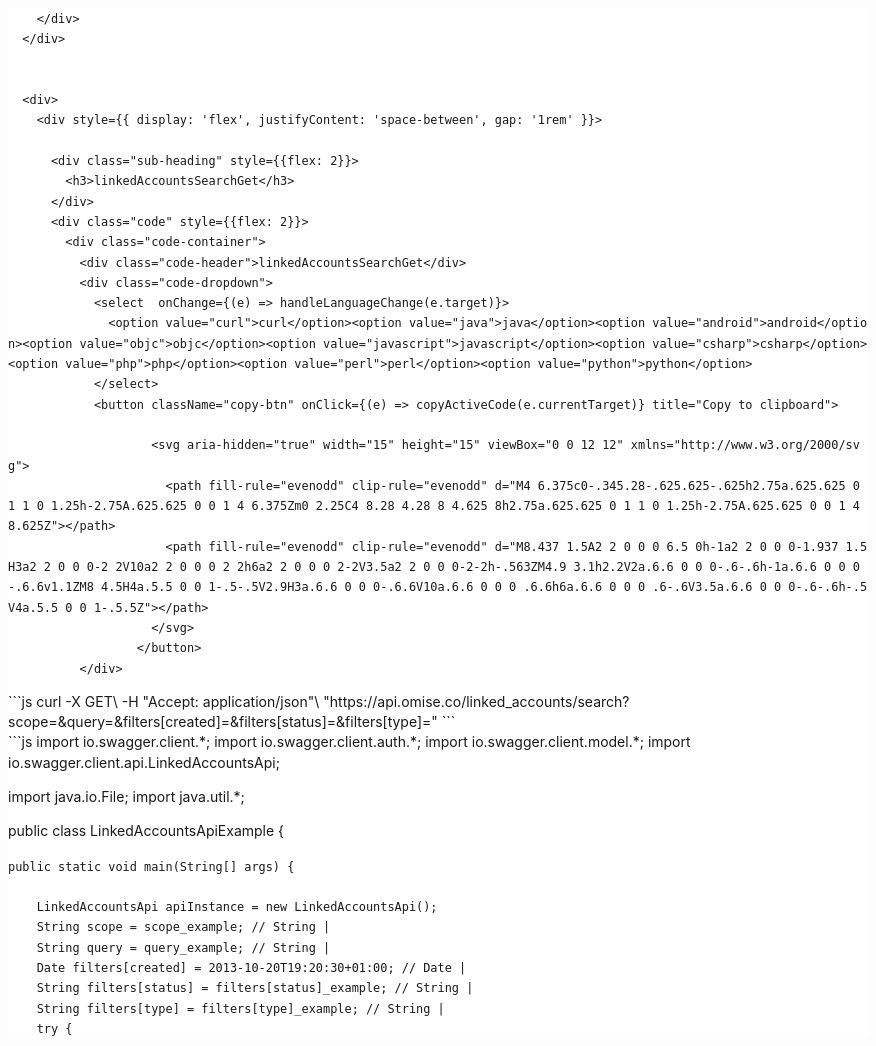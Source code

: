         </div>
      </div>


      <div>
        <div style={{ display: 'flex', justifyContent: 'space-between', gap: '1rem' }}>

          <div class="sub-heading" style={{flex: 2}}>
            <h3>linkedAccountsSearchGet</h3>
          </div>
          <div class="code" style={{flex: 2}}>
            <div class="code-container">
              <div class="code-header">linkedAccountsSearchGet</div>
              <div class="code-dropdown">
                <select  onChange={(e) => handleLanguageChange(e.target)}>
                  <option value="curl">curl</option><option value="java">java</option><option value="android">android</option><option value="objc">objc</option><option value="javascript">javascript</option><option value="csharp">csharp</option><option value="php">php</option><option value="perl">perl</option><option value="python">python</option>
                </select>
                <button className="copy-btn" onClick={(e) => copyActiveCode(e.currentTarget)} title="Copy to clipboard">

                        <svg aria-hidden="true" width="15" height="15" viewBox="0 0 12 12" xmlns="http://www.w3.org/2000/svg">
                          <path fill-rule="evenodd" clip-rule="evenodd" d="M4 6.375c0-.345.28-.625.625-.625h2.75a.625.625 0 1 1 0 1.25h-2.75A.625.625 0 0 1 4 6.375Zm0 2.25C4 8.28 4.28 8 4.625 8h2.75a.625.625 0 1 1 0 1.25h-2.75A.625.625 0 0 1 4 8.625Z"></path>
                          <path fill-rule="evenodd" clip-rule="evenodd" d="M8.437 1.5A2 2 0 0 0 6.5 0h-1a2 2 0 0 0-1.937 1.5H3a2 2 0 0 0-2 2V10a2 2 0 0 0 2 2h6a2 2 0 0 0 2-2V3.5a2 2 0 0 0-2-2h-.563ZM4.9 3.1h2.2V2a.6.6 0 0 0-.6-.6h-1a.6.6 0 0 0-.6.6v1.1ZM8 4.5H4a.5.5 0 0 1-.5-.5V2.9H3a.6.6 0 0 0-.6.6V10a.6.6 0 0 0 .6.6h6a.6.6 0 0 0 .6-.6V3.5a.6.6 0 0 0-.6-.6h-.5V4a.5.5 0 0 1-.5.5Z"></path>
                        </svg>
                      </button>
              </div>
              
<div class="code-block curl active" id="linkedAccountsSearchGet-code-curl">
```js
curl -X GET\
-H "Accept: application/json"\
"https://api.omise.co/linked_accounts/search?scope=&query=&filters[created]=&filters[status]=&filters[type]="
```
</div>

<div class="code-block java" id="linkedAccountsSearchGet-code-java">
```js
import io.swagger.client.*;
import io.swagger.client.auth.*;
import io.swagger.client.model.*;
import io.swagger.client.api.LinkedAccountsApi;

import java.io.File;
import java.util.*;

public class LinkedAccountsApiExample {

    public static void main(String[] args) {
        
        LinkedAccountsApi apiInstance = new LinkedAccountsApi();
        String scope = scope_example; // String | 
        String query = query_example; // String | 
        Date filters[created] = 2013-10-20T19:20:30+01:00; // Date | 
        String filters[status] = filters[status]_example; // String | 
        String filters[type] = filters[type]_example; // String | 
        try {
```